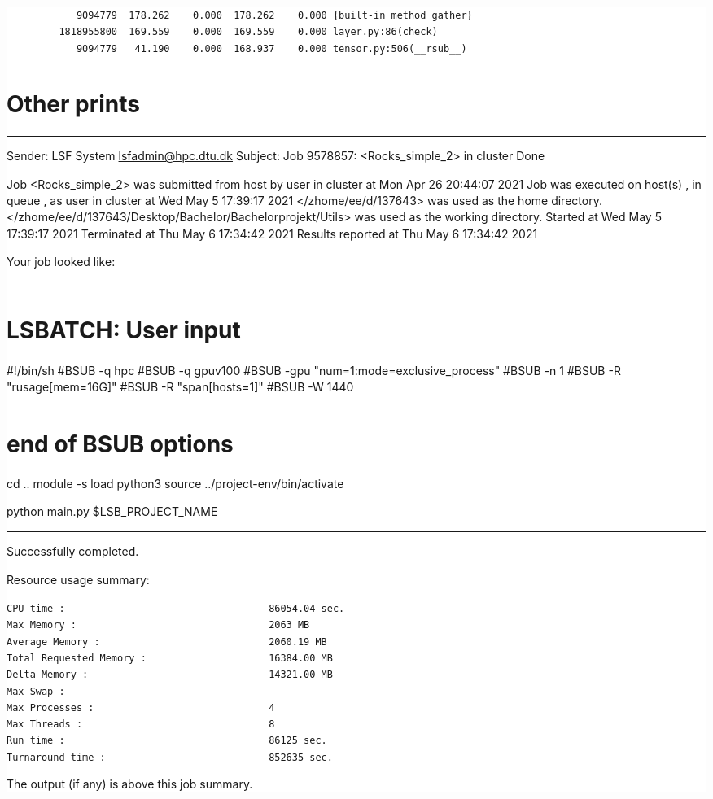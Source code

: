                 9094779  178.262    0.000  178.262    0.000 {built-in method gather}
             1818955800  169.559    0.000  169.559    0.000 layer.py:86(check)
                9094779   41.190    0.000  168.937    0.000 tensor.py:506(__rsub__)


# Other prints


------------------------------------------------------------
Sender: LSF System <lsfadmin@hpc.dtu.dk>
Subject: Job 9578857: <Rocks_simple_2> in cluster <dcc> Done

Job <Rocks_simple_2> was submitted from host <n-62-30-3> by user <s183905> in cluster <dcc> at Mon Apr 26 20:44:07 2021
Job was executed on host(s) <n-62-20-7>, in queue <gpuv100>, as user <s183905> in cluster <dcc> at Wed May  5 17:39:17 2021
</zhome/ee/d/137643> was used as the home directory.
</zhome/ee/d/137643/Desktop/Bachelor/Bachelorprojekt/Utils> was used as the working directory.
Started at Wed May  5 17:39:17 2021
Terminated at Thu May  6 17:34:42 2021
Results reported at Thu May  6 17:34:42 2021

Your job looked like:

------------------------------------------------------------
# LSBATCH: User input
#!/bin/sh
#BSUB -q hpc
#BSUB -q gpuv100
#BSUB -gpu "num=1:mode=exclusive_process"
#BSUB -n 1
#BSUB -R "rusage[mem=16G]"
#BSUB -R "span[hosts=1]"
#BSUB -W 1440
# end of BSUB options
cd ..
module -s load python3
source ../project-env/bin/activate

python main.py $LSB_PROJECT_NAME


------------------------------------------------------------

Successfully completed.

Resource usage summary:

    CPU time :                                   86054.04 sec.
    Max Memory :                                 2063 MB
    Average Memory :                             2060.19 MB
    Total Requested Memory :                     16384.00 MB
    Delta Memory :                               14321.00 MB
    Max Swap :                                   -
    Max Processes :                              4
    Max Threads :                                8
    Run time :                                   86125 sec.
    Turnaround time :                            852635 sec.

The output (if any) is above this job summary.

